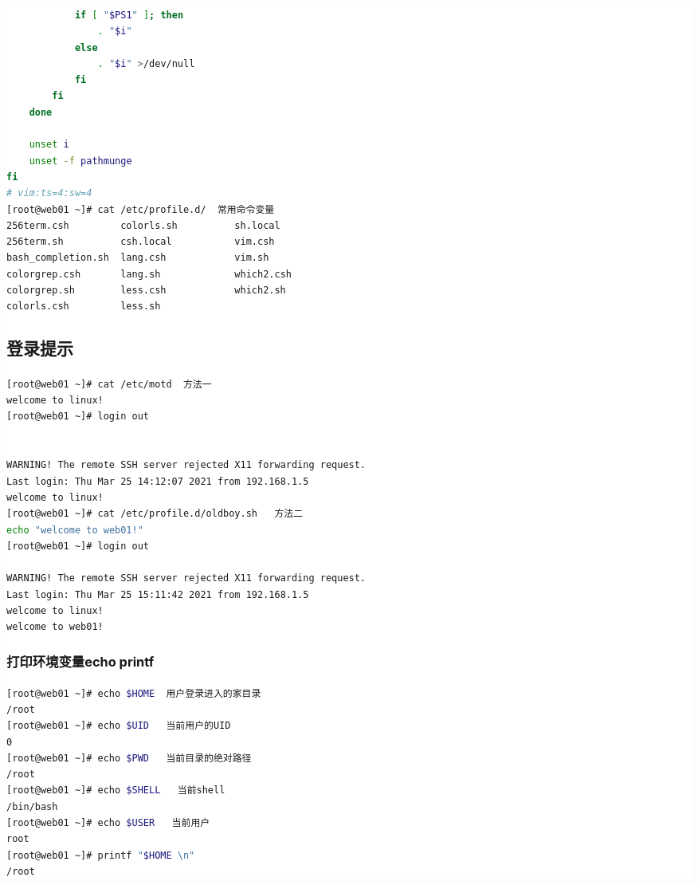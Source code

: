```bash
            if [ "$PS1" ]; then
                . "$i"
            else
                . "$i" >/dev/null
            fi
        fi
    done

    unset i
    unset -f pathmunge
fi
# vim:ts=4:sw=4
[root@web01 ~]# cat /etc/profile.d/  常用命令变量
256term.csh         colorls.sh          sh.local
256term.sh          csh.local           vim.csh
bash_completion.sh  lang.csh            vim.sh
colorgrep.csh       lang.sh             which2.csh
colorgrep.sh        less.csh            which2.sh
colorls.csh         less.sh             
```

## 登录提示

```bash
[root@web01 ~]# cat /etc/motd  方法一
welcome to linux!
[root@web01 ~]# login out


WARNING! The remote SSH server rejected X11 forwarding request.
Last login: Thu Mar 25 14:12:07 2021 from 192.168.1.5
welcome to linux!
[root@web01 ~]# cat /etc/profile.d/oldboy.sh   方法二
echo "welcome to web01!"
[root@web01 ~]# login out

WARNING! The remote SSH server rejected X11 forwarding request.
Last login: Thu Mar 25 15:11:42 2021 from 192.168.1.5
welcome to linux!
welcome to web01!

```

### 打印环境变量echo printf

```bash
[root@web01 ~]# echo $HOME  用户登录进入的家目录
/root
[root@web01 ~]# echo $UID   当前用户的UID
0 
[root@web01 ~]# echo $PWD   当前目录的绝对路径
/root
[root@web01 ~]# echo $SHELL   当前shell
/bin/bash
[root@web01 ~]# echo $USER   当前用户
root
[root@web01 ~]# printf "$HOME \n"
/root
```
